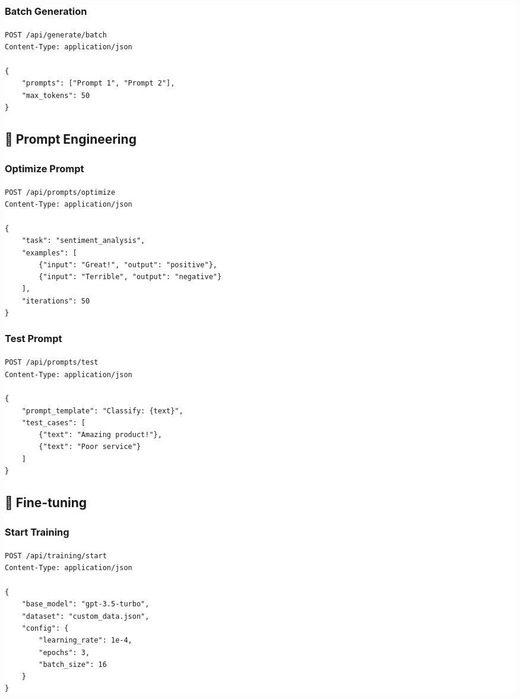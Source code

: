 ### Batch Generation
```http
POST /api/generate/batch
Content-Type: application/json

{
    "prompts": ["Prompt 1", "Prompt 2"],
    "max_tokens": 50
}
```

## 🎨 Prompt Engineering

### Optimize Prompt
```http
POST /api/prompts/optimize
Content-Type: application/json

{
    "task": "sentiment_analysis",
    "examples": [
        {"input": "Great!", "output": "positive"},
        {"input": "Terrible", "output": "negative"}
    ],
    "iterations": 50
}
```

### Test Prompt
```http
POST /api/prompts/test
Content-Type: application/json

{
    "prompt_template": "Classify: {text}",
    "test_cases": [
        {"text": "Amazing product!"},
        {"text": "Poor service"}
    ]
}
```

## 🔧 Fine-tuning

### Start Training
```http
POST /api/training/start
Content-Type: application/json

{
    "base_model": "gpt-3.5-turbo",
    "dataset": "custom_data.json",
    "config": {
        "learning_rate": 1e-4,
        "epochs": 3,
        "batch_size": 16
    }
}
```
